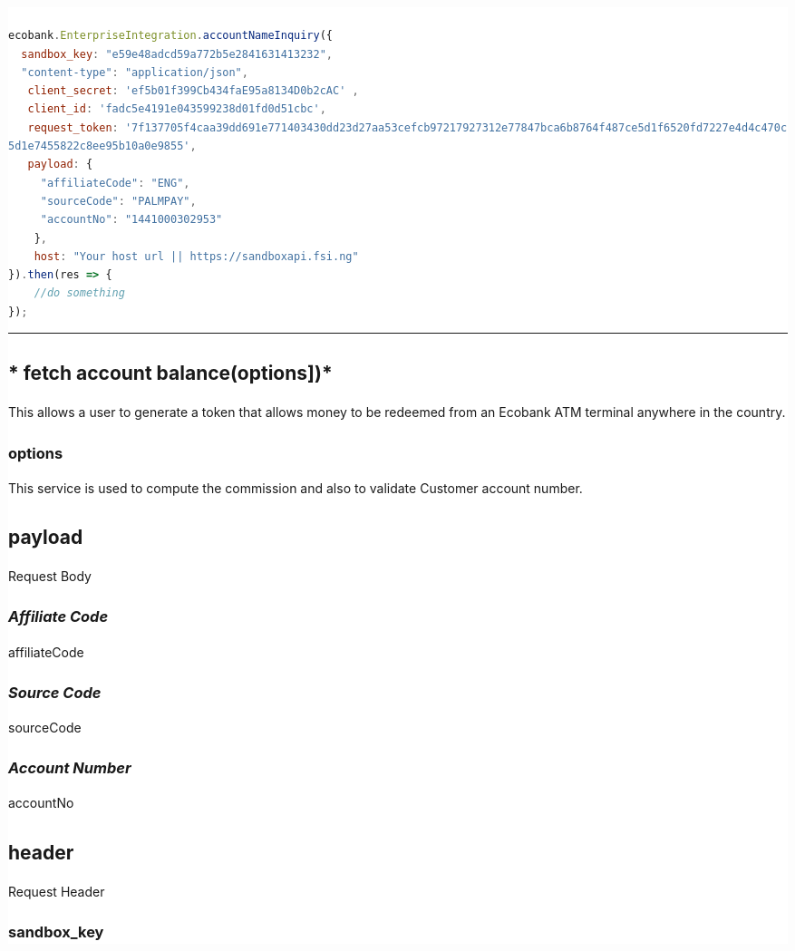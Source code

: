 ```javascript

ecobank.EnterpriseIntegration.accountNameInquiry({
  sandbox_key: "e59e48adcd59a772b5e2841631413232",
  "content-type": "application/json",
   client_secret: 'ef5b01f399Cb434faE95a8134D0b2cAC' ,
   client_id: 'fadc5e4191e043599238d01fd0d51cbc',
   request_token: '7f137705f4caa39dd691e771403430dd23d27aa53cefcb97217927312e77847bca6b8764f487ce5d1f6520fd7227e4d4c470c5d1e7455822c8ee95b10a0e9855',
   payload: {
     "affiliateCode": "ENG",
     "sourceCode": "PALMPAY",
     "accountNo": "1441000302953"
    },
    host: "Your host url || https://sandboxapi.fsi.ng"
}).then(res => {
    //do something
});
```
___

## * fetch account balance(options])*

This allows a user to generate a token that allows money to be redeemed from an Ecobank ATM terminal anywhere in the country.

 ### options

This service is used to compute the commission and also to validate Customer account number.

## payload

Request Body

### *Affiliate Code*

affiliateCode

### *Source Code*

sourceCode

### *Account Number*

accountNo

## header

Request Header

### sandbox_key
